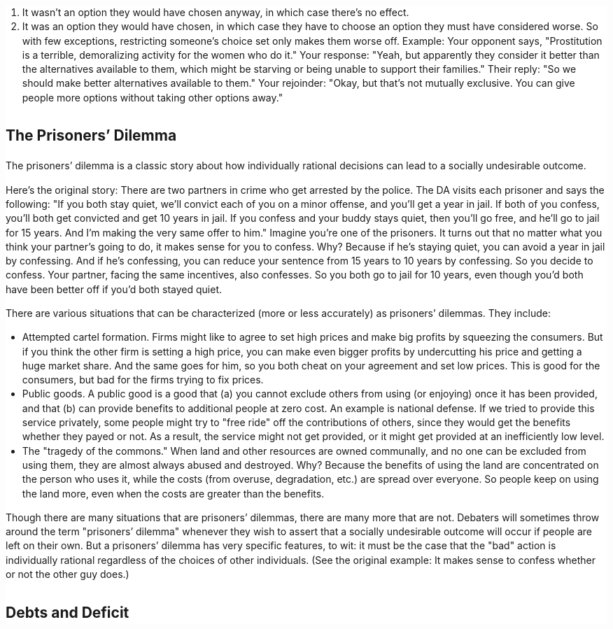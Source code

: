 1. It wasn’t an option they would have chosen anyway, in which case there’s no effect. 
2. It was an option they would have chosen, in which case they have to choose an option they must have considered worse. So with few exceptions, restricting someone’s choice set only makes them worse off. Example: Your opponent says, "Prostitution is a terrible, demoralizing activity for the women who do it." Your response: "Yeah, but apparently they consider it better than the alternatives available to them, which might be starving or being unable to support their families." Their reply: "So we should make better alternatives available to them." Your rejoinder: "Okay, but that’s not mutually exclusive. You can give people more options without taking other options away." 

## The Prisoners’ Dilemma

The prisoners’ dilemma is a classic story about how individually rational decisions can lead to a socially undesirable outcome.

Here’s the original story: There are two partners in crime who get arrested by the police. The DA visits each prisoner and says the following: "If you both stay quiet, we’ll convict each of you on a minor offense, and you’ll get a year in jail. If both of you confess, you’ll both get convicted and get 10 years in jail. If you confess and your buddy stays quiet, then you’ll go free, and he’ll go to jail for 15 years. And I’m making the very same offer to him." Imagine you’re one of the prisoners. It turns out that no matter what you think your partner’s going to do, it makes sense for you to confess. Why? Because if he’s staying quiet, you can avoid a year in jail by confessing. And if he’s confessing, you can reduce your sentence from 15 years to 10 years by confessing. So you decide to confess. Your partner, facing the same incentives, also confesses. So you both go to jail for 10 years, even though you’d both have been better off if you’d both stayed quiet.

There are various situations that can be characterized (more or less accurately) as prisoners’ dilemmas. They include:

* Attempted cartel formation. Firms might like to agree to set high prices and make big profits by squeezing the consumers. But if you think the other firm is setting a high price, you can make even bigger profits by undercutting his price and getting a huge market share. And the same goes for him, so you both cheat on your agreement and set low prices. This is good for the consumers, but bad for the firms trying to fix prices.
* Public goods. A public good is a good that (a) you cannot exclude others from using (or enjoying) once it has been provided, and that (b) can provide benefits to additional people at zero cost. An example is national defense. If we tried to provide this service privately, some people might try to "free ride" off the contributions of others, since they would get the benefits whether they payed or not. As a result, the service might not get provided, or it might get provided at an inefficiently low level.
* The "tragedy of the commons." When land and other resources are owned communally, and no one can be excluded from using them, they are almost always abused and destroyed. Why? Because the benefits of using the land are concentrated on the person who uses it, while the costs (from overuse, degradation, etc.) are spread over everyone. So people keep on using the land more, even when the costs are greater than the benefits.

Though there are many situations that are prisoners’ dilemmas, there are many more that are not. Debaters will sometimes throw around the term "prisoners’ dilemma" whenever they wish to assert that a socially undesirable outcome will occur if people are left on their own. But a prisoners’ dilemma has very specific features, to wit: it must be the case that the "bad" action is individually rational regardless of the choices of other individuals. (See the original example: It makes sense to confess whether or not the other guy does.) 

## Debts and Deficit
